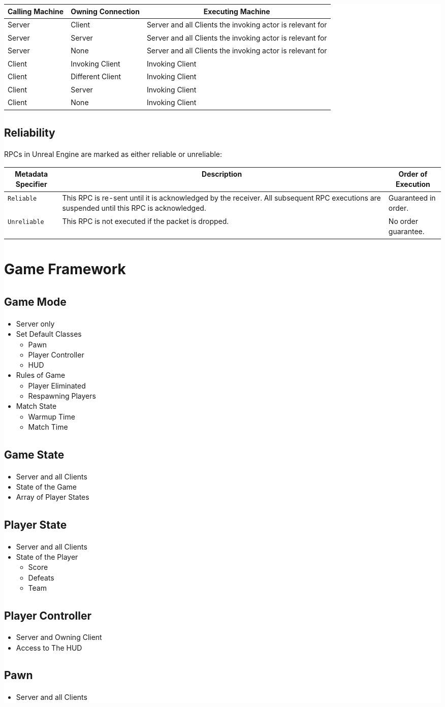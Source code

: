 |**Calling Machine**|**Owning Connection**|**Executing Machine**|
|---|---|---|
|Server|Client|Server and all Clients the invoking actor is relevant for|
|Server|Server|Server and all Clients the invoking actor is relevant for|
|Server|None|Server and all Clients the invoking actor is relevant for|
|Client|Invoking Client|Invoking Client|
|Client|Different Client|Invoking Client|
|Client|Server|Invoking Client|
|Client|None|Invoking Client|

## Reliability

RPCs in Unreal Engine are marked as either reliable or unreliable:

| **Metadata Specifier** | **Description**                                                                                                                           | **Order of Execution** |
| ---------------------- | ----------------------------------------------------------------------------------------------------------------------------------------- | ---------------------- |
| `Reliable`             | This RPC is re-sent until it is acknowledged by the receiver. All subsequent RPC executions are suspended until this RPC is acknowledged. | Guaranteed in order.   |
| `Unreliable`           | This RPC is not executed if the packet is dropped.                                                                                        | No order guarantee.    |





# Game Framework

## Game Mode
-  Server only
-  Set Default Classes
	- Pawn
	- Player Controller
	- HUD
-  Rules of Game
	- Player Eliminated
	- Respawning Players
-  Match State
	- Warmup Time
	- Match Time
## Game State
- Server and all Clients
- State of the Game
- Array of Player States
## Player State
- Server and all Clients
- State of the Player
	- Score
	- Defeats
	- Team
## Player Controller
- Server and Owning Client
- Access to The HUD
## Pawn
- Server and all Clients